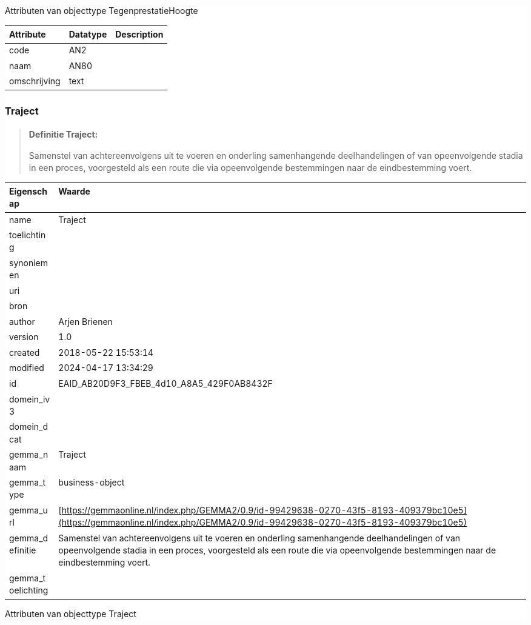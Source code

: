 
Attributen van objecttype TegenprestatieHoogte

| Attribute | Datatype | Description |
| :--- | :--- | :--- |
| code | AN2 |  |
| naam | AN80 |  |
| omschrijving | text |  |




### Traject
> **Definitie Traject:** 
>
> Samenstel van achtereenvolgens uit te voeren en onderling samenhangende deelhandelingen of van opeenvolgende stadia in een proces, voorgesteld als een route die via opeenvolgende bestemmingen naar de eindbestemming voert.

| Eigenschap | Waarde |
| :--- | :------ |
| name | Traject |
| toelichting |  |
| synoniemen |  |
| uri |  |
| bron |  |
| author | Arjen Brienen |
| version | 1.0 |
| created | 2018-05-22 15:53:14 |
| modified | 2024-04-17 13:34:29 |
| id | EAID_AB20D9F3_FBEB_4d10_A8A5_429F0AB8432F |
| domein_iv3 |  |
| domein_dcat |  |
| gemma_naam | Traject |
| gemma_type | business-object |
| gemma_url | [https://gemmaonline.nl/index.php/GEMMA2/0.9/id-99429638-0270-43f5-8193-409379bc10e5](https://gemmaonline.nl/index.php/GEMMA2/0.9/id-99429638-0270-43f5-8193-409379bc10e5) |
| gemma_definitie | Samenstel van achtereenvolgens uit te voeren en onderling samenhangende deelhandelingen of van opeenvolgende stadia in een proces, voorgesteld als een route die via opeenvolgende bestemmingen naar de eindbestemming voert. |
| gemma_toelichting |  |


Attributen van objecttype Traject
